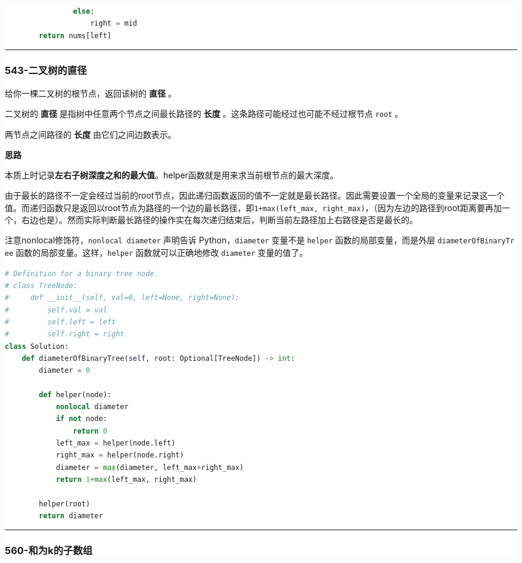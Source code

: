 ```python
                else:
                    right = mid
        return nums[left]
```

---



### 543-二叉树的直径

给你一棵二叉树的根节点，返回该树的 **直径** 。

二叉树的 **直径** 是指树中任意两个节点之间最长路径的 **长度** 。这条路径可能经过也可能不经过根节点 `root` 。

两节点之间路径的 **长度** 由它们之间边数表示。

**思路**

本质上时记录**左右子树深度之和的最大值**。helper函数就是用来求当前根节点的最大深度。

由于最长的路径不一定会经过当前的root节点，因此递归函数返回的值不一定就是最长路径。因此需要设置一个全局的变量来记录这一个值。而递归函数只是返回以root节点为路径的一个边的最长路径，即`1+max(left_max, right_max)`，（因为左边的路径到root距离要再加一个，右边也是）。然而实际判断最长路径的操作实在每次递归结束后，判断当前左路径加上右路径是否是最长的。

注意nonlocal修饰符，`nonlocal diameter` 声明告诉 Python，`diameter` 变量不是 `helper` 函数的局部变量，而是外层 `diameterOfBinaryTree` 函数的局部变量。这样，`helper` 函数就可以正确地修改 `diameter` 变量的值了。

```python
# Definition for a binary tree node.
# class TreeNode:
#     def __init__(self, val=0, left=None, right=None):
#         self.val = val
#         self.left = left
#         self.right = right
class Solution:
    def diameterOfBinaryTree(self, root: Optional[TreeNode]) -> int:
        diameter = 0

        def helper(node):
            nonlocal diameter
            if not node:
                return 0
            left_max = helper(node.left)
            right_max = helper(node.right)
            diameter = max(diameter, left_max+right_max)
            return 1+max(left_max, right_max)
        
        helper(root)
        return diameter
```

---



### 560-和为k的子数组
